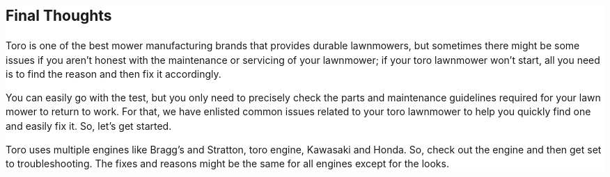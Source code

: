 ## **Final Thoughts**

Toro is one of the best mower manufacturing brands that provides durable lawnmowers, but sometimes there might be some issues if you aren’t honest with the maintenance or servicing of your lawnmower; if your toro lawnmower won’t start, all you need is to find the reason and then fix it accordingly.

You can easily go with the test, but you only need to precisely check the parts and maintenance guidelines required for your lawn mower to return to work. For that, we have enlisted common issues related to your toro lawnmower to help you quickly find one and easily fix it. So, let’s get started.

Toro uses multiple engines like Bragg’s and Stratton, toro engine, Kawasaki and Honda. So, check out the engine and then get set to troubleshooting. The fixes and reasons might be the same for all engines except for the looks.